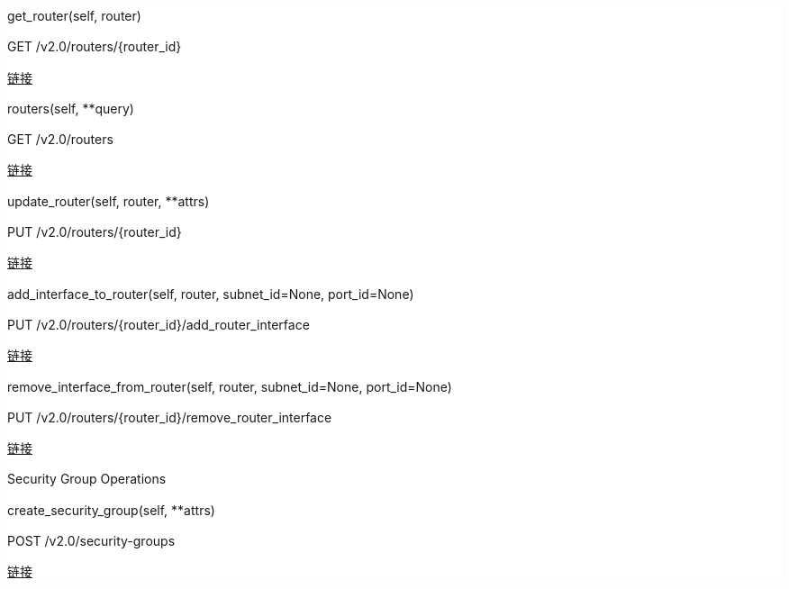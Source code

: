 <tr id="row4179666"><td class="cellrowborder" valign="top" headers="mcps1.1.4.1.1 "><p id="p3008638"><a name="p3008638"></a><a name="p3008638"></a>get_router(self, router)</p>
</td>
<td class="cellrowborder" valign="top" headers="mcps1.1.4.1.2 "><p id="p3535640158"><a name="p3535640158"></a><a name="p3535640158"></a>GET /v2.0/routers/{router_id}</p>
<p id="p12535104010514"><a name="p12535104010514"></a><a name="p12535104010514"></a><a href="https://support.huaweicloud.com/api-vpc/vpc_router_0002.html" target="_blank" rel="noopener noreferrer">链接</a></p>
</td>
</tr>
<tr id="row45814047"><td class="cellrowborder" valign="top" headers="mcps1.1.4.1.1 "><p id="p19950346"><a name="p19950346"></a><a name="p19950346"></a>routers(self, **query)</p>
</td>
<td class="cellrowborder" valign="top" headers="mcps1.1.4.1.2 "><p id="p1653515404517"><a name="p1653515404517"></a><a name="p1653515404517"></a>GET /v2.0/routers</p>
<p id="p75350408511"><a name="p75350408511"></a><a name="p75350408511"></a><a href="https://support.huaweicloud.com/api-vpc/vpc_router_0001.html" target="_blank" rel="noopener noreferrer">链接</a></p>
</td>
</tr>
<tr id="row48288078"><td class="cellrowborder" valign="top" headers="mcps1.1.4.1.1 "><p id="p19020241"><a name="p19020241"></a><a name="p19020241"></a>update_router(self, router, **attrs)</p>
</td>
<td class="cellrowborder" valign="top" headers="mcps1.1.4.1.2 "><p id="p18535540558"><a name="p18535540558"></a><a name="p18535540558"></a>PUT /v2.0/routers/{router_id}</p>
<p id="p1853518405510"><a name="p1853518405510"></a><a name="p1853518405510"></a><a href="https://support.huaweicloud.com/api-vpc/vpc_router_0004.html" target="_blank" rel="noopener noreferrer">链接</a></p>
</td>
</tr>
<tr id="row41330139"><td class="cellrowborder" valign="top" headers="mcps1.1.4.1.1 "><p id="p59406944"><a name="p59406944"></a><a name="p59406944"></a>add_interface_to_router(self, router, subnet_id=None, port_id=None)</p>
</td>
<td class="cellrowborder" valign="top" headers="mcps1.1.4.1.2 "><p id="p15358401257"><a name="p15358401257"></a><a name="p15358401257"></a>PUT /v2.0/routers/{router_id}/add_router_interface</p>
<p id="p55351940555"><a name="p55351940555"></a><a name="p55351940555"></a><a href="https://support.huaweicloud.com/api-vpc/vpc_router_0006.html" target="_blank" rel="noopener noreferrer">链接</a></p>
</td>
</tr>
<tr id="row22445387"><td class="cellrowborder" valign="top" headers="mcps1.1.4.1.1 "><p id="p6137036"><a name="p6137036"></a><a name="p6137036"></a>remove_interface_from_router(self, router, subnet_id=None, port_id=None)</p>
</td>
<td class="cellrowborder" valign="top" headers="mcps1.1.4.1.2 "><p id="p6536840859"><a name="p6536840859"></a><a name="p6536840859"></a>PUT /v2.0/routers/{router_id}/remove_router_interface</p>
<p id="p1353654016511"><a name="p1353654016511"></a><a name="p1353654016511"></a><a href="https://support.huaweicloud.com/api-vpc/vpc_router_0007.html" target="_blank" rel="noopener noreferrer">链接</a></p>
</td>
</tr>
<tr id="row44714859"><td class="cellrowborder" rowspan="13" valign="top" width="26.352635263526352%" headers="mcps1.1.4.1.1 "><p id="p65133811"><a name="p65133811"></a><a name="p65133811"></a>Security Group Operations</p>
</td>
<td class="cellrowborder" valign="top" width="40.384038403840385%" headers="mcps1.1.4.1.2 "><p id="p41347315"><a name="p41347315"></a><a name="p41347315"></a>create_security_group(self, **attrs)</p>
</td>
<td class="cellrowborder" valign="top" width="33.26332633263326%" headers="mcps1.1.4.1.3 "><p id="p69134251271"><a name="p69134251271"></a><a name="p69134251271"></a>POST /v2.0/security-groups</p>
<p id="p109137257711"><a name="p109137257711"></a><a name="p109137257711"></a><a href="https://support.huaweicloud.com/api-vpc/vpc_sg02_0003.html" target="_blank" rel="noopener noreferrer">链接</a></p>
</td>
</tr>